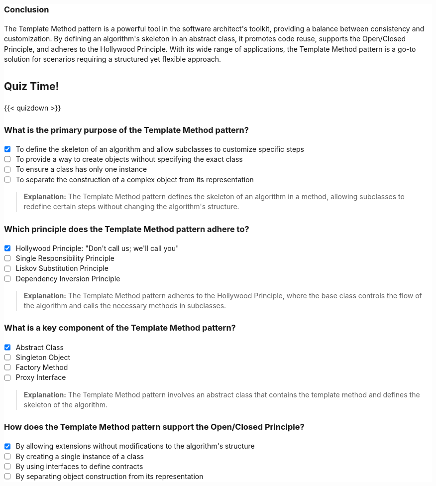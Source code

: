 ### Conclusion

The Template Method pattern is a powerful tool in the software architect's toolkit, providing a balance between consistency and customization. By defining an algorithm's skeleton in an abstract class, it promotes code reuse, supports the Open/Closed Principle, and adheres to the Hollywood Principle. With its wide range of applications, the Template Method pattern is a go-to solution for scenarios requiring a structured yet flexible approach.

## Quiz Time!

{{< quizdown >}}

### What is the primary purpose of the Template Method pattern?

- [x] To define the skeleton of an algorithm and allow subclasses to customize specific steps
- [ ] To provide a way to create objects without specifying the exact class
- [ ] To ensure a class has only one instance
- [ ] To separate the construction of a complex object from its representation

> **Explanation:** The Template Method pattern defines the skeleton of an algorithm in a method, allowing subclasses to redefine certain steps without changing the algorithm's structure.


### Which principle does the Template Method pattern adhere to?

- [x] Hollywood Principle: "Don't call us; we'll call you"
- [ ] Single Responsibility Principle
- [ ] Liskov Substitution Principle
- [ ] Dependency Inversion Principle

> **Explanation:** The Template Method pattern adheres to the Hollywood Principle, where the base class controls the flow of the algorithm and calls the necessary methods in subclasses.


### What is a key component of the Template Method pattern?

- [x] Abstract Class
- [ ] Singleton Object
- [ ] Factory Method
- [ ] Proxy Interface

> **Explanation:** The Template Method pattern involves an abstract class that contains the template method and defines the skeleton of the algorithm.


### How does the Template Method pattern support the Open/Closed Principle?

- [x] By allowing extensions without modifications to the algorithm's structure
- [ ] By creating a single instance of a class
- [ ] By using interfaces to define contracts
- [ ] By separating object construction from its representation
